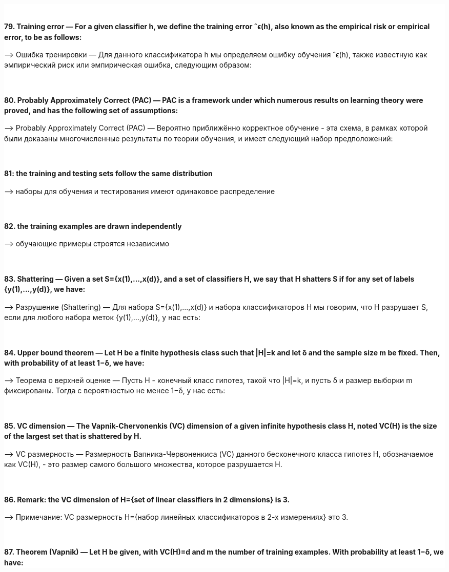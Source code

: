 <br>

**79. Training error ― For a given classifier h, we define the training error ˆϵ(h), also known as the empirical risk or empirical error, to be as follows:**

&#10230; Ошибка тренировки ― Для данного классификатора h мы определяем ошибку обучения ˆϵ(h), также известную как эмпирический риск или эмпирическая ошибка, следующим образом:

<br>

**80. Probably Approximately Correct (PAC) ― PAC is a framework under which numerous results on learning theory were proved, and has the following set of assumptions:**

&#10230; Probably Approximately Correct (PAC) ― Вероятно приближённо корректное обучение - эта схема, в рамках которой были доказаны многочисленные результаты по теории обучения, и имеет следующий набор предположений:

<br>

**81: the training and testing sets follow the same distribution**

&#10230; наборы для обучения и тестирования имеют одинаковое распределение

<br>

**82. the training examples are drawn independently**

&#10230; обучающие примеры строятся независимо

<br>

**83. Shattering ― Given a set S={x(1),...,x(d)}, and a set of classifiers H, we say that H shatters S if for any set of labels {y(1),...,y(d)}, we have:**

&#10230; Разрушение (Shattering) ― Для набора S={x(1),...,x(d)} и набора классификаторов H мы говорим, что H разрушает S, если для любого набора меток {y(1),...,y(d)}, у нас есть:

<br>

**84. Upper bound theorem ― Let H be a finite hypothesis class such that |H|=k and let δ and the sample size m be fixed. Then, with probability of at least 1−δ, we have:**

&#10230; Теорема о верхней оценке ― Пусть H - конечный класс гипотез, такой что |H|=k, и пусть δ и размер выборки m фиксированы. Тогда с вероятностью не менее 1−δ, у нас есть:

<br>

**85. VC dimension ― The Vapnik-Chervonenkis (VC) dimension of a given infinite hypothesis class H, noted VC(H) is the size of the largest set that is shattered by H.**

&#10230; VC размерность ― Размерность Вапника-Червоненкиса (VC) данного бесконечного класса гипотез H, обозначаемое как VC(H), - это размер самого большого множества, которое разрушается H.

<br>

**86. Remark: the VC dimension of H={set of linear classifiers in 2 dimensions} is 3.**

&#10230; Примечание: VC размерность H={набор линейных классификаторов в 2-х измерениях} это 3.

<br>

**87. Theorem (Vapnik) ― Let H be given, with VC(H)=d and m the number of training examples. With probability at least 1−δ, we have:**
